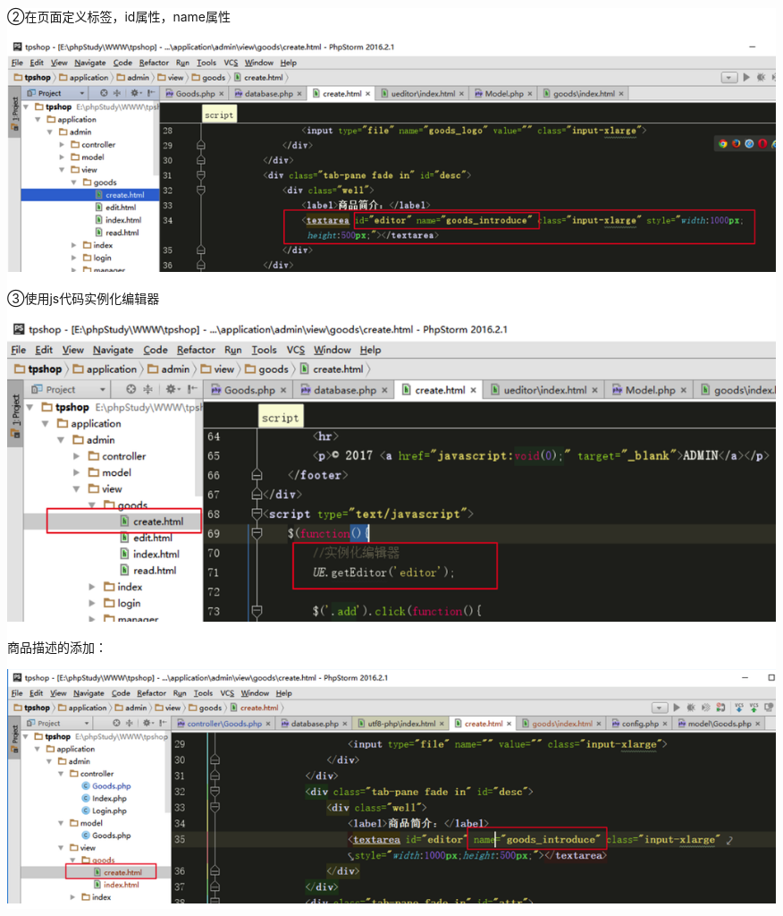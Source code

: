 ②在页面定义标签，id属性，name属性

![image-20190705230436979](./img/image-20190705230436979.png)

③使用js代码实例化编辑器

![image-20190705230458042](./img/image-20190705230458042.png)

商品描述的添加：

![image-20190705230525554](./img/image-20190705230525554.png)

